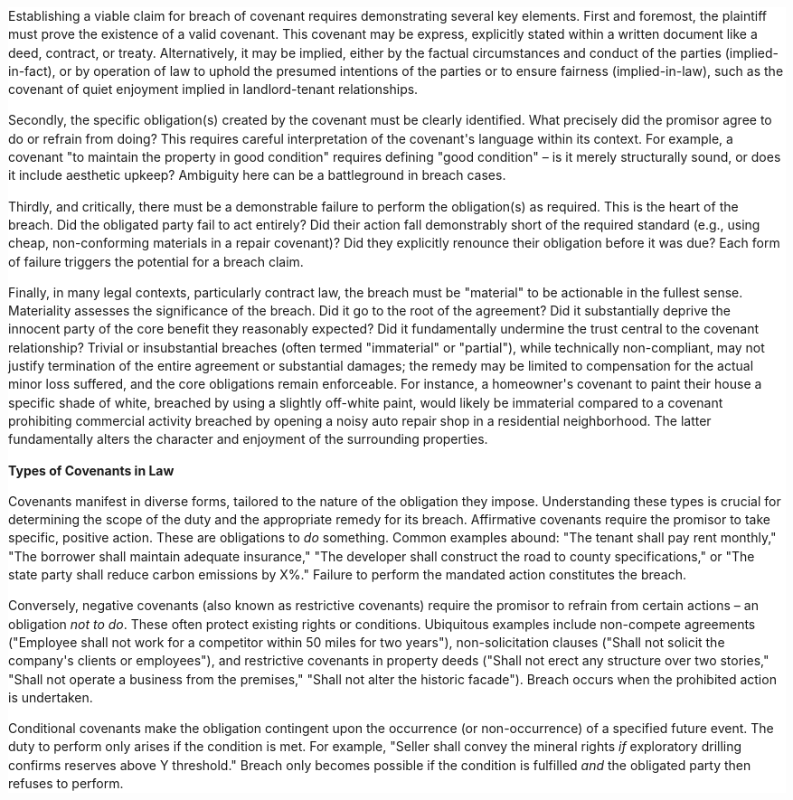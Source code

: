 Establishing a viable claim for breach of covenant requires demonstrating several key elements. First and foremost, the plaintiff must prove the existence of a valid covenant. This covenant may be express, explicitly stated within a written document like a deed, contract, or treaty. Alternatively, it may be implied, either by the factual circumstances and conduct of the parties (implied-in-fact), or by operation of law to uphold the presumed intentions of the parties or to ensure fairness (implied-in-law), such as the covenant of quiet enjoyment implied in landlord-tenant relationships.

Secondly, the specific obligation(s) created by the covenant must be clearly identified. What precisely did the promisor agree to do or refrain from doing? This requires careful interpretation of the covenant's language within its context. For example, a covenant "to maintain the property in good condition" requires defining "good condition" – is it merely structurally sound, or does it include aesthetic upkeep? Ambiguity here can be a battleground in breach cases.

Thirdly, and critically, there must be a demonstrable failure to perform the obligation(s) as required. This is the heart of the breach. Did the obligated party fail to act entirely? Did their action fall demonstrably short of the required standard (e.g., using cheap, non-conforming materials in a repair covenant)? Did they explicitly renounce their obligation before it was due? Each form of failure triggers the potential for a breach claim.

Finally, in many legal contexts, particularly contract law, the breach must be "material" to be actionable in the fullest sense. Materiality assesses the significance of the breach. Did it go to the root of the agreement? Did it substantially deprive the innocent party of the core benefit they reasonably expected? Did it fundamentally undermine the trust central to the covenant relationship? Trivial or insubstantial breaches (often termed "immaterial" or "partial"), while technically non-compliant, may not justify termination of the entire agreement or substantial damages; the remedy may be limited to compensation for the actual minor loss suffered, and the core obligations remain enforceable. For instance, a homeowner's covenant to paint their house a specific shade of white, breached by using a slightly off-white paint, would likely be immaterial compared to a covenant prohibiting commercial activity breached by opening a noisy auto repair shop in a residential neighborhood. The latter fundamentally alters the character and enjoyment of the surrounding properties.

**Types of Covenants in Law**

Covenants manifest in diverse forms, tailored to the nature of the obligation they impose. Understanding these types is crucial for determining the scope of the duty and the appropriate remedy for its breach. Affirmative covenants require the promisor to take specific, positive action. These are obligations to *do* something. Common examples abound: "The tenant shall pay rent monthly," "The borrower shall maintain adequate insurance," "The developer shall construct the road to county specifications," or "The state party shall reduce carbon emissions by X%." Failure to perform the mandated action constitutes the breach.

Conversely, negative covenants (also known as restrictive covenants) require the promisor to refrain from certain actions – an obligation *not to do*. These often protect existing rights or conditions. Ubiquitous examples include non-compete agreements ("Employee shall not work for a competitor within 50 miles for two years"), non-solicitation clauses ("Shall not solicit the company's clients or employees"), and restrictive covenants in property deeds ("Shall not erect any structure over two stories," "Shall not operate a business from the premises," "Shall not alter the historic facade"). Breach occurs when the prohibited action is undertaken.

Conditional covenants make the obligation contingent upon the occurrence (or non-occurrence) of a specified future event. The duty to perform only arises if the condition is met. For example, "Seller shall convey the mineral rights *if* exploratory drilling confirms reserves above Y threshold." Breach only becomes possible if the condition is fulfilled *and* the obligated party then refuses to perform.
